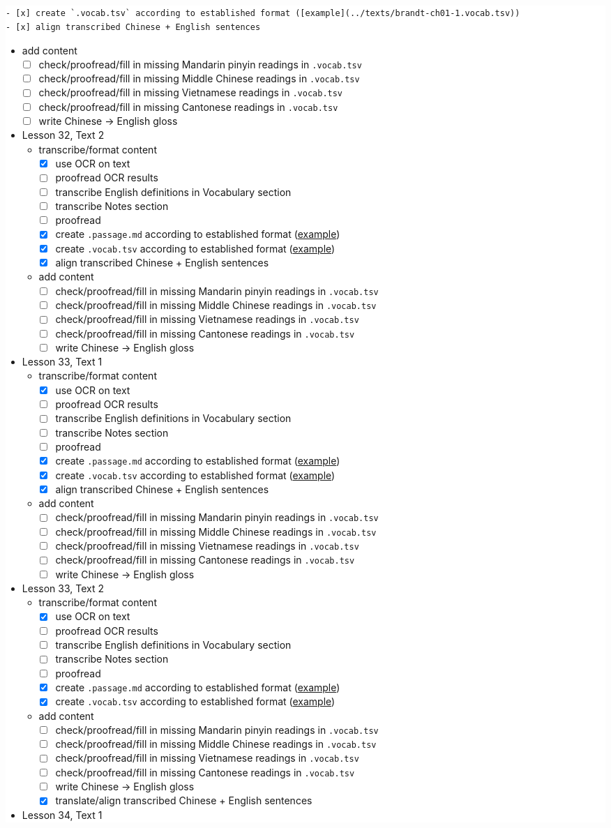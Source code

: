     - [x] create `.vocab.tsv` according to established format ([example](../texts/brandt-ch01-1.vocab.tsv))
    - [x] align transcribed Chinese + English sentences
  - add content
    - [ ] check/proofread/fill in missing Mandarin pinyin readings in `.vocab.tsv`
    - [ ] check/proofread/fill in missing Middle Chinese readings in `.vocab.tsv`
    - [ ] check/proofread/fill in missing Vietnamese readings in `.vocab.tsv`
    - [ ] check/proofread/fill in missing Cantonese readings in `.vocab.tsv`
    - [ ] write Chinese -> English gloss
- Lesson 32, Text 2
  - transcribe/format content
    - [x] use OCR on text
    - [ ] proofread OCR results
    - [ ] transcribe English definitions in Vocabulary section
    - [ ] transcribe Notes section
    - [ ] proofread
    - [x] create `.passage.md` according to established format ([example](../texts/brandt-ch01-1.passage.md))
    - [x] create `.vocab.tsv` according to established format ([example](../texts/brandt-ch01-1.vocab.tsv))
    - [x] align transcribed Chinese + English sentences
  - add content
    - [ ] check/proofread/fill in missing Mandarin pinyin readings in `.vocab.tsv`
    - [ ] check/proofread/fill in missing Middle Chinese readings in `.vocab.tsv`
    - [ ] check/proofread/fill in missing Vietnamese readings in `.vocab.tsv`
    - [ ] check/proofread/fill in missing Cantonese readings in `.vocab.tsv`
    - [ ] write Chinese -> English gloss
- Lesson 33, Text 1
  - transcribe/format content
    - [x] use OCR on text
    - [ ] proofread OCR results
    - [ ] transcribe English definitions in Vocabulary section
    - [ ] transcribe Notes section
    - [ ] proofread
    - [x] create `.passage.md` according to established format ([example](../texts/brandt-ch01-1.passage.md))
    - [x] create `.vocab.tsv` according to established format ([example](../texts/brandt-ch01-1.vocab.tsv))
    - [x] align transcribed Chinese + English sentences
  - add content
    - [ ] check/proofread/fill in missing Mandarin pinyin readings in `.vocab.tsv`
    - [ ] check/proofread/fill in missing Middle Chinese readings in `.vocab.tsv`
    - [ ] check/proofread/fill in missing Vietnamese readings in `.vocab.tsv`
    - [ ] check/proofread/fill in missing Cantonese readings in `.vocab.tsv`
    - [ ] write Chinese -> English gloss
- Lesson 33, Text 2
  - transcribe/format content
    - [x] use OCR on text
    - [ ] proofread OCR results
    - [ ] transcribe English definitions in Vocabulary section
    - [ ] transcribe Notes section
    - [ ] proofread
    - [x] create `.passage.md` according to established format ([example](../texts/brandt-ch01-1.passage.md))
    - [x] create `.vocab.tsv` according to established format ([example](../texts/brandt-ch01-1.vocab.tsv))
  - add content
    - [ ] check/proofread/fill in missing Mandarin pinyin readings in `.vocab.tsv`
    - [ ] check/proofread/fill in missing Middle Chinese readings in `.vocab.tsv`
    - [ ] check/proofread/fill in missing Vietnamese readings in `.vocab.tsv`
    - [ ] check/proofread/fill in missing Cantonese readings in `.vocab.tsv`
    - [ ] write Chinese -> English gloss
    - [x] translate/align transcribed Chinese + English sentences
- Lesson 34, Text 1